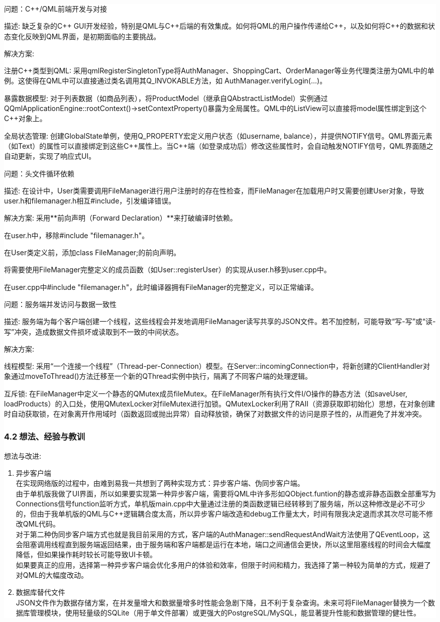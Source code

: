 问题：C++/QML前端开发与对接

描述: 缺乏复杂的C++ GUI开发经验，特别是QML与C++后端的有效集成。如何将QML的用户操作传递给C++，以及如何将C++的数据和状态变化反映到QML界面，是初期面临的主要挑战。

解决方案:

注册C++类型到QML: 采用qmlRegisterSingletonType将AuthManager、ShoppingCart、OrderManager等业务代理类注册为QML中的单例。这使得在QML中可以直接通过类名调用其Q_INVOKABLE方法，如 AuthManager.verifyLogin(...)。

暴露数据模型: 对于列表数据（如商品列表），将ProductModel（继承自QAbstractListModel）实例通过QQmlApplicationEngine::rootContext()->setContextProperty()暴露为全局属性。QML中的ListView可以直接将model属性绑定到这个C++对象上。

全局状态管理: 创建GlobalState单例，使用Q_PROPERTY宏定义用户状态（如username, balance），并提供NOTIFY信号。QML界面元素（如Text）的属性可以直接绑定到这些C++属性上。当C++端（如登录成功后）修改这些属性时，会自动触发NOTIFY信号，QML界面随之自动更新，实现了响应式UI。

问题：头文件循环依赖

描述: 在设计中，User类需要调用FileManager进行用户注册时的存在性检查，而FileManager在加载用户时又需要创建User对象，导致user.h和filemanager.h相互#include，引发编译错误。

解决方案: 采用**前向声明（Forward Declaration）**来打破编译时依赖。

在user.h中，移除#include "filemanager.h"。

在User类定义前，添加class FileManager;的前向声明。

将需要使用FileManager完整定义的成员函数（如User::registerUser）的实现从user.h移到user.cpp中。

在user.cpp中#include "filemanager.h"，此时编译器拥有FileManager的完整定义，可以正常编译。

问题：服务端并发访问与数据一致性

描述: 服务端为每个客户端创建一个线程，这些线程会并发地调用FileManager读写共享的JSON文件。若不加控制，可能导致“写-写”或“读-写”冲突，造成数据文件损坏或读取到不一致的中间状态。

解决方案:

线程模型: 采用“一个连接一个线程”（Thread-per-Connection）模型。在Server::incomingConnection中，将新创建的ClientHandler对象通过moveToThread()方法迁移至一个新的QThread实例中执行，隔离了不同客户端的处理逻辑。

互斥锁: 在FileManager中定义一个静态的QMutex成员fileMutex。在FileManager所有执行文件I/O操作的静态方法（如saveUser, loadProducts）的入口处，使用QMutexLocker对fileMutex进行加锁。QMutexLocker利用了RAII（资源获取即初始化）思想，在对象创建时自动获取锁，在对象离开作用域时（函数返回或抛出异常）自动释放锁，确保了对数据文件的访问是原子性的，从而避免了并发冲突。

### 4.2 想法、经验与教训

想法与改进:

1. 异步客户端  
   在实现网络版的过程中，由难到易我一共想到了两种实现方式：异步客户端、伪同步客户端。  
   由于单机版我做了UI界面，所以如果要实现第一种异步客户端，需要将QML中许多形如QObject.funtion的静态或非静态函数全部重写为Connections信号function监听方式，单机版main.cpp中大量通过注册的类函数逻辑已经转移到了服务端，所以这种修改是必不可少的，但由于我单机版的QML与C++逻辑耦合度太高，所以异步客户端改造和debug工作量太大，时间有限我决定退而求其次尽可能不修改QML代码。  
   对于第二种伪同步客户端方式也就是我目前采用的方式，客户端的AuthManager::sendRequestAndWait方法使用了QEventLoop，这会阻塞调用线程直到服务端返回结果，由于服务端和客户端都是运行在本地，端口之间通信会更快，所以这里阻塞线程的时间会大幅度降低，但如果操作耗时较长可能导致UI卡顿。  
   如果要真正的应用，选择第一种异步客户端会优化多用户的体验和效率，但限于时间和精力，我选择了第一种较为简单的方式，规避了对QML的大幅度改动。

2. 数据库替代文件  
   JSON文件作为数据存储方案，在并发量增大和数据量增多时性能会急剧下降，且不利于复杂查询。未来可将FileManager替换为一个数据库管理模块，使用轻量级的SQLite（用于单文件部署）或更强大的PostgreSQL/MySQL，能显著提升性能和数据管理的健壮性。
